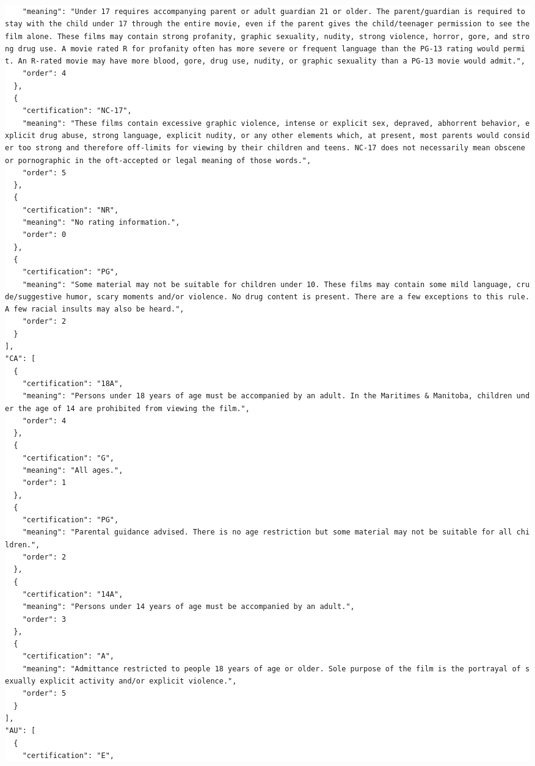         "meaning": "Under 17 requires accompanying parent or adult guardian 21 or older. The parent/guardian is required to stay with the child under 17 through the entire movie, even if the parent gives the child/teenager permission to see the film alone. These films may contain strong profanity, graphic sexuality, nudity, strong violence, horror, gore, and strong drug use. A movie rated R for profanity often has more severe or frequent language than the PG-13 rating would permit. An R-rated movie may have more blood, gore, drug use, nudity, or graphic sexuality than a PG-13 movie would admit.", 
        "order": 4 
      }, 
      { 
        "certification": "NC-17", 
        "meaning": "These films contain excessive graphic violence, intense or explicit sex, depraved, abhorrent behavior, explicit drug abuse, strong language, explicit nudity, or any other elements which, at present, most parents would consider too strong and therefore off-limits for viewing by their children and teens. NC-17 does not necessarily mean obscene or pornographic in the oft-accepted or legal meaning of those words.", 
        "order": 5 
      }, 
      { 
        "certification": "NR", 
        "meaning": "No rating information.", 
        "order": 0 
      }, 
      { 
        "certification": "PG", 
        "meaning": "Some material may not be suitable for children under 10. These films may contain some mild language, crude/suggestive humor, scary moments and/or violence. No drug content is present. There are a few exceptions to this rule. A few racial insults may also be heard.", 
        "order": 2 
      } 
    ], 
    "CA": [ 
      { 
        "certification": "18A", 
        "meaning": "Persons under 18 years of age must be accompanied by an adult. In the Maritimes & Manitoba, children under the age of 14 are prohibited from viewing the film.", 
        "order": 4 
      }, 
      { 
        "certification": "G", 
        "meaning": "All ages.", 
        "order": 1 
      }, 
      { 
        "certification": "PG", 
        "meaning": "Parental guidance advised. There is no age restriction but some material may not be suitable for all children.", 
        "order": 2 
      }, 
      { 
        "certification": "14A", 
        "meaning": "Persons under 14 years of age must be accompanied by an adult.", 
        "order": 3 
      }, 
      { 
        "certification": "A", 
        "meaning": "Admittance restricted to people 18 years of age or older. Sole purpose of the film is the portrayal of sexually explicit activity and/or explicit violence.", 
        "order": 5 
      } 
    ], 
    "AU": [ 
      { 
        "certification": "E", 